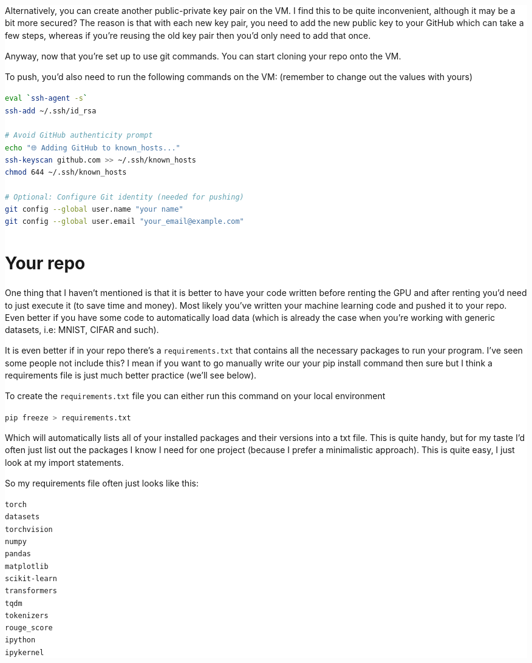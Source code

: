 Alternatively, you can create another public-private key pair on the VM. I find this to be quite inconvenient, although it may be a bit more secured? The reason is that with each new key pair, you need to add the new public key to your GitHub which can take a few steps, whereas if you’re reusing the old key pair then you’d only need to add that once.

Anyway, now that you’re set up to use git commands. You can start cloning your repo onto the VM.

To push, you’d also need to run the following commands on the VM: (remember to change out the values with yours)

```bash
eval `ssh-agent -s`
ssh-add ~/.ssh/id_rsa

# Avoid GitHub authenticity prompt
echo "🌐 Adding GitHub to known_hosts..."
ssh-keyscan github.com >> ~/.ssh/known_hosts
chmod 644 ~/.ssh/known_hosts

# Optional: Configure Git identity (needed for pushing)
git config --global user.name "your name"
git config --global user.email "your_email@example.com"
```

# Your repo

One thing that I haven’t mentioned is that it is better to have your code written before renting the GPU and after renting you’d need to just execute it (to save time and money). Most likely you’ve written your machine learning code and pushed it to your repo. Even better if you have some code to automatically load data (which is already the case when you’re working with generic datasets, i.e: MNIST, CIFAR and such). 

It is even better if in your repo there’s a `requirements.txt` that contains all the necessary packages to run your program. I’ve seen some people not include this? I mean if you want to go manually write our your pip install command then sure but I think a requirements file is just much better practice (we’ll see below).

To create the `requirements.txt` file you can either run this command on your local environment

```bash
pip freeze > requirements.txt
```

Which will automatically lists all of your installed packages and their versions into a txt file. This is quite handy, but for my taste I’d often just list out the packages I know I need for one project (because I prefer a minimalistic approach). This is quite easy, I just look at my import statements.

So my requirements file often just looks like this:

```bash
torch
datasets
torchvision
numpy
pandas
matplotlib
scikit-learn
transformers
tqdm
tokenizers
rouge_score
ipython
ipykernel
```
